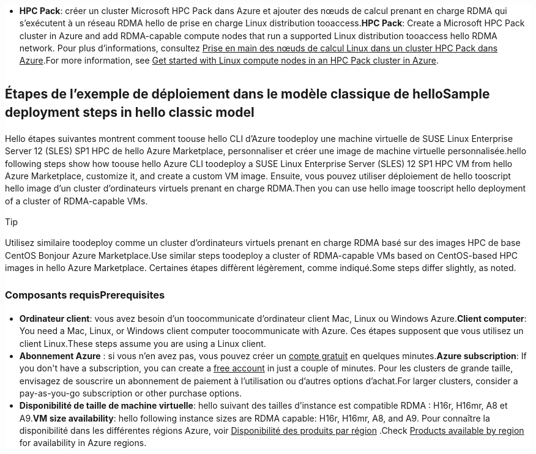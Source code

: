* <span data-ttu-id="9b405-120">**HPC Pack**: créer un cluster Microsoft HPC Pack dans Azure et ajouter des nœuds de calcul prenant en charge RDMA qui s’exécutent à un réseau RDMA hello de prise en charge Linux distribution tooaccess.</span><span class="sxs-lookup"><span data-stu-id="9b405-120">**HPC Pack**: Create a Microsoft HPC Pack cluster in Azure and add RDMA-capable compute nodes that run a supported Linux distribution tooaccess hello RDMA network.</span></span> <span data-ttu-id="9b405-121">Pour plus d’informations, consultez [Prise en main des nœuds de calcul Linux dans un cluster HPC Pack dans Azure](hpcpack-cluster.md).</span><span class="sxs-lookup"><span data-stu-id="9b405-121">For more information, see [Get started with Linux compute nodes in an HPC Pack cluster in Azure](hpcpack-cluster.md).</span></span>

## <a name="sample-deployment-steps-in-hello-classic-model"></a><span data-ttu-id="9b405-122">Étapes de l’exemple de déploiement dans le modèle classique de hello</span><span class="sxs-lookup"><span data-stu-id="9b405-122">Sample deployment steps in hello classic model</span></span>
<span data-ttu-id="9b405-123">Hello étapes suivantes montrent comment toouse hello CLI d’Azure toodeploy une machine virtuelle de SUSE Linux Enterprise Server 12 (SLES) SP1 HPC de hello Azure Marketplace, personnaliser et créer une image de machine virtuelle personnalisée.</span><span class="sxs-lookup"><span data-stu-id="9b405-123">hello following steps show how toouse hello Azure CLI toodeploy a SUSE Linux Enterprise Server (SLES) 12 SP1 HPC VM from hello Azure Marketplace, customize it, and create a custom VM image.</span></span> <span data-ttu-id="9b405-124">Ensuite, vous pouvez utiliser déploiement de hello tooscript hello image d’un cluster d’ordinateurs virtuels prenant en charge RDMA.</span><span class="sxs-lookup"><span data-stu-id="9b405-124">Then you can use hello image tooscript hello deployment of a cluster of RDMA-capable VMs.</span></span>

> [!TIP]
> <span data-ttu-id="9b405-125">Utilisez similaire toodeploy comme un cluster d’ordinateurs virtuels prenant en charge RDMA basé sur des images HPC de base CentOS Bonjour Azure Marketplace.</span><span class="sxs-lookup"><span data-stu-id="9b405-125">Use similar steps toodeploy a cluster of RDMA-capable VMs based on CentOS-based HPC images in hello Azure Marketplace.</span></span> <span data-ttu-id="9b405-126">Certaines étapes diffèrent légèrement, comme indiqué.</span><span class="sxs-lookup"><span data-stu-id="9b405-126">Some steps differ slightly, as noted.</span></span> 
>
>

### <a name="prerequisites"></a><span data-ttu-id="9b405-127">Composants requis</span><span class="sxs-lookup"><span data-stu-id="9b405-127">Prerequisites</span></span>
* <span data-ttu-id="9b405-128">**Ordinateur client**: vous avez besoin d’un toocommunicate d’ordinateur client Mac, Linux ou Windows Azure.</span><span class="sxs-lookup"><span data-stu-id="9b405-128">**Client computer**: You need a Mac, Linux, or Windows client computer toocommunicate with Azure.</span></span> <span data-ttu-id="9b405-129">Ces étapes supposent que vous utilisez un client Linux.</span><span class="sxs-lookup"><span data-stu-id="9b405-129">These steps assume you are using a Linux client.</span></span>
* <span data-ttu-id="9b405-130">**Abonnement Azure** : si vous n’en avez pas, vous pouvez créer un [compte gratuit](https://azure.microsoft.com/free/) en quelques minutes.</span><span class="sxs-lookup"><span data-stu-id="9b405-130">**Azure subscription**: If you don't have a subscription, you can create a [free account](https://azure.microsoft.com/free/) in just a couple of minutes.</span></span> <span data-ttu-id="9b405-131">Pour les clusters de grande taille, envisagez de souscrire un abonnement de paiement à l’utilisation ou d’autres options d’achat.</span><span class="sxs-lookup"><span data-stu-id="9b405-131">For larger clusters, consider a pay-as-you-go subscription or other purchase options.</span></span>
* <span data-ttu-id="9b405-132">**Disponibilité de taille de machine virtuelle**: hello suivant des tailles d’instance est compatible RDMA : H16r, H16mr, A8 et A9.</span><span class="sxs-lookup"><span data-stu-id="9b405-132">**VM size availability**: hello following instance sizes are RDMA capable: H16r, H16mr, A8, and A9.</span></span> <span data-ttu-id="9b405-133">Pour connaître la disponibilité dans les différentes régions Azure, voir [Disponibilité des produits par région](https://azure.microsoft.com/regions/services/) .</span><span class="sxs-lookup"><span data-stu-id="9b405-133">Check [Products available by region](https://azure.microsoft.com/regions/services/) for availability in Azure regions.</span></span>